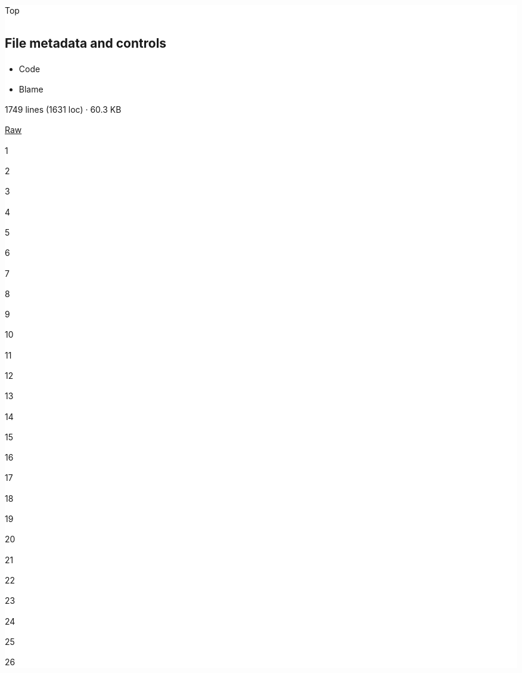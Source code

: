 Top

## File metadata and controls

- Code

- Blame


1749 lines (1631 loc) · 60.3 KB

[Raw](https://github.com/vultisig/vultisig-windows/raw/refs/heads/main/lib/dkls/vs_wasm.js)

1

2

3

4

5

6

7

8

9

10

11

12

13

14

15

16

17

18

19

20

21

22

23

24

25

26
